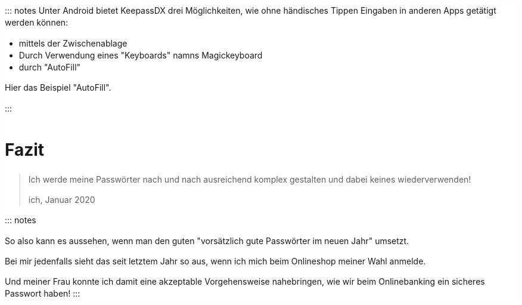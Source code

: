 ::: notes
Unter Android  bietet KeepassDX drei Möglichkeiten, wie ohne händisches Tippen Eingaben in anderen Apps getätigt werden können:

- mittels der Zwischenablage
- Durch Verwendung eines "Keyboards" namns Magickeyboard
- durch "AutoFill"

Hier das Beispiel "AutoFill".

:::

# Fazit

> Ich werde meine Passwörter nach und nach ausreichend komplex gestalten und dabei keines wiederverwenden!
>
> ich, Januar 2020

::: notes

So also kann es aussehen, wenn man den guten "vorsätzlich gute Passwörter im neuen Jahr" umsetzt.

Bei mir jedenfalls sieht das seit letztem Jahr so aus, wenn ich mich beim Onlineshop meiner Wahl anmelde.

Und meiner Frau konnte ich damit eine akzeptable Vorgehensweise nahebringen, wie wir beim Onlinebanking ein sicheres Passwort haben!
:::